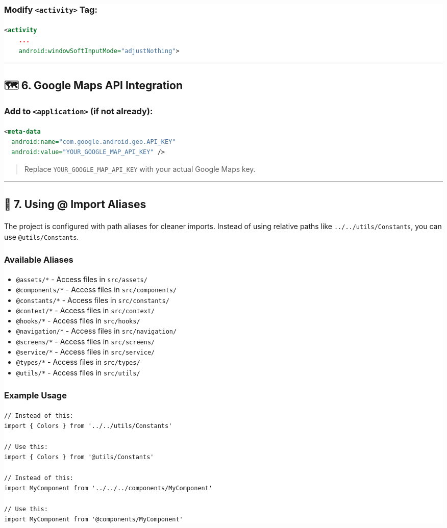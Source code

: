 ### Modify `<activity>` Tag:

```xml
<activity
    ...
    android:windowSoftInputMode="adjustNothing">
```

---

## 🗺️ 6. Google Maps API Integration

### Add to `<application>` (if not already):

```xml
<meta-data
  android:name="com.google.android.geo.API_KEY"
  android:value="YOUR_GOOGLE_MAP_API_KEY" />
```

> Replace `YOUR_GOOGLE_MAP_API_KEY` with your actual Google Maps key.

---

## 📁 7. Using @ Import Aliases

The project is configured with path aliases for cleaner imports. Instead of using relative paths like `../../utils/Constants`, you can use `@utils/Constants`.

### Available Aliases

- `@assets/*` - Access files in `src/assets/`
- `@components/*` - Access files in `src/components/`
- `@constants/*` - Access files in `src/constants/`
- `@context/*` - Access files in `src/context/`
- `@hooks/*` - Access files in `src/hooks/`
- `@navigation/*` - Access files in `src/navigation/`
- `@screens/*` - Access files in `src/screens/`
- `@service/*` - Access files in `src/service/`
- `@types/*` - Access files in `src/types/`
- `@utils/*` - Access files in `src/utils/`

### Example Usage

```tsx
// Instead of this:
import { Colors } from '../../utils/Constants'

// Use this:
import { Colors } from '@utils/Constants'

// Instead of this:
import MyComponent from '../../../components/MyComponent'

// Use this:
import MyComponent from '@components/MyComponent'
```
